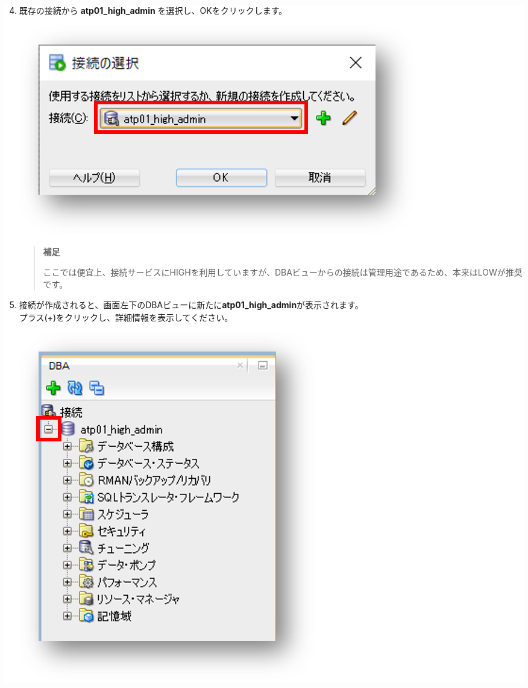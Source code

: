 4. 既存の接続から **atp01_high_admin** を選択し、OKをクリックします。

    ![img2_0_4.png](img2_0_4.png)

    > **補足**
    >
    > ここでは便宜上、接続サービスにHIGHを利用していますが、DBAビューからの接続は管理用途であるため、本来はLOWが推奨です。
    >

5. 接続が作成されると、画面左下のDBAビューに新たに**atp01_high_admin**が表示されます。
<br>プラス(+)をクリックし、詳細情報を表示してください。

    ![img2_0_5.png](img2_0_5.png)
